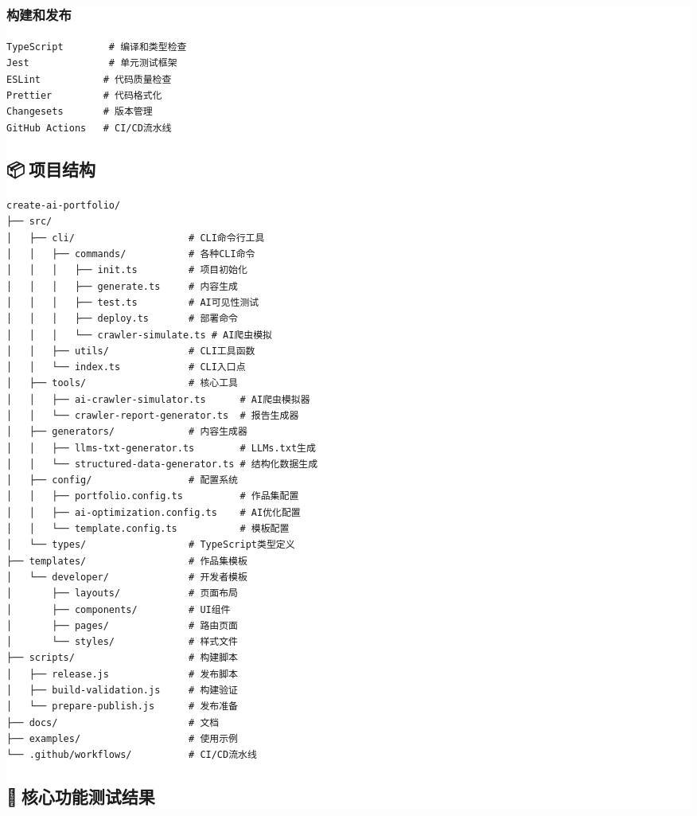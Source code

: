 ### 构建和发布
```
TypeScript        # 编译和类型检查
Jest              # 单元测试框架  
ESLint           # 代码质量检查
Prettier         # 代码格式化
Changesets       # 版本管理
GitHub Actions   # CI/CD流水线
```

## 📦 项目结构

```
create-ai-portfolio/
├── src/
│   ├── cli/                    # CLI命令行工具
│   │   ├── commands/           # 各种CLI命令
│   │   │   ├── init.ts         # 项目初始化
│   │   │   ├── generate.ts     # 内容生成
│   │   │   ├── test.ts         # AI可见性测试
│   │   │   ├── deploy.ts       # 部署命令
│   │   │   └── crawler-simulate.ts # AI爬虫模拟
│   │   ├── utils/              # CLI工具函数
│   │   └── index.ts            # CLI入口点
│   ├── tools/                  # 核心工具
│   │   ├── ai-crawler-simulator.ts      # AI爬虫模拟器
│   │   └── crawler-report-generator.ts  # 报告生成器
│   ├── generators/             # 内容生成器
│   │   ├── llms-txt-generator.ts        # LLMs.txt生成
│   │   └── structured-data-generator.ts # 结构化数据生成
│   ├── config/                 # 配置系统
│   │   ├── portfolio.config.ts          # 作品集配置
│   │   ├── ai-optimization.config.ts    # AI优化配置
│   │   └── template.config.ts           # 模板配置
│   └── types/                  # TypeScript类型定义
├── templates/                  # 作品集模板
│   └── developer/              # 开发者模板
│       ├── layouts/            # 页面布局
│       ├── components/         # UI组件
│       ├── pages/              # 路由页面
│       └── styles/             # 样式文件
├── scripts/                    # 构建脚本
│   ├── release.js              # 发布脚本
│   ├── build-validation.js     # 构建验证
│   └── prepare-publish.js      # 发布准备
├── docs/                       # 文档
├── examples/                   # 使用示例
└── .github/workflows/          # CI/CD流水线
```

## 🚀 核心功能测试结果
